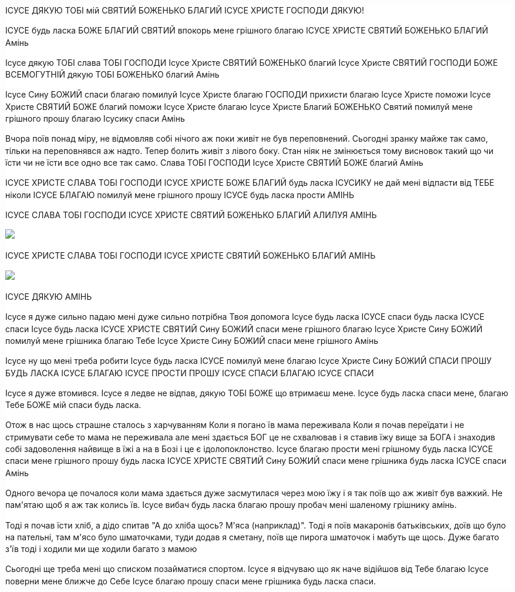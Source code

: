 ІСУСЕ ДЯКУЮ ТОБІ мій СВЯТИЙ БОЖЕНЬКО БЛАГИЙ ІСУСЕ ХРИСТЕ ГОСПОДИ ДЯКУЮ!

ІСУСЕ будь ласка БОЖЕ БЛАГИЙ СВЯТИЙ впокорь мене грішного благаю ІСУСЕ ХРИСТЕ СВЯТИЙ БОЖЕНЬКО БЛАГИЙ Амінь

Ісусе дякую ТОБІ слава ТОБІ ГОСПОДИ Ісусе Христе СВЯТИЙ БОЖЕНЬКО благий Ісусе Христе СВЯТИЙ ГОСПОДИ БОЖЕ ВСЕМОГУТНІЙ дякую ТОБІ БОЖЕНЬКО благий Амінь

Ісусе Сину БОЖИЙ спаси благаю помилуй Ісусе Христе благаю ГОСПОДИ прихисти благаю Ісусе Христе поможи Ісусе Христе СВЯТИЙ БОЖЕ благий поможи Ісусе Христе благаю Ісусе Христе Благий БОЖЕНЬКО Святий помилуй мене грішного прошу благаю Ісусику спаси Амінь

Вчора поїв понад міру, не відмовляв собі нічого аж поки живіт не був переповнений. Сьогодні зранку майже так само, тільки на переповнявся аж надто. Тепер болить живіт з лівого боку. Стан ніяк не змінюється тому висновок такий що чи їсти чи не їсти все одно все так само. Слава ТОБІ ГОСПОДИ Ісусе Христе СВЯТИЙ БОЖЕ благий Амінь 

ІСУСЕ ХРИСТЕ СЛАВА ТОБІ ГОСПОДИ ІСУСЕ ХРИСТЕ БОЖЕ БЛАГИЙ будь ласка ІСУСИКУ не дай мені відпасти від ТЕБЕ ніколи ІСУСЕ БЛАГАЮ помилуй мене грішного прошу ІСУСЕ будь ласка прости АМІНЬ

ІСУСЕ СЛАВА ТОБІ ГОСПОДИ ІСУСЕ ХРИСТЕ СВЯТИЙ БОЖЕНЬКО БЛАГИЙ АЛИЛУЯ АМІНЬ

![](https://i.imgur.com/R5JB9lZ.jpeg)

ІСУСЕ ХРИСТЕ СЛАВА ТОБІ ГОСПОДИ ІСУСЕ ХРИСТЕ СВЯТИЙ БОЖЕНЬКО БЛАГИЙ АМІНЬ

![](https://i.imgur.com/nppglxj.jpeg)

ІСУСЕ ДЯКУЮ АМІНЬ

Ісусе я дуже сильно падаю мені дуже сильно потрібна Твоя допомога Ісусе будь ласка ІСУСЕ спаси будь ласка ІСУСЕ спаси Ісусе будь ласка ІСУСЕ ХРИСТЕ СВЯТИЙ Сину БОЖИЙ спаси мене грішного благаю Ісусе Христе Сину БОЖИЙ помилуй мене грішника благаю Тебе Ісусе Христе Сину БОЖИЙ спаси мене грішного Амінь 

Ісусе ну що мені треба робити Ісусе будь ласка ІСУСЕ помилуй мене благаю Ісусе Христе Сину БОЖИЙ СПАСИ ПРОШУ БУДЬ ЛАСКА ІСУСЕ БЛАГАЮ ІСУСЕ ПРОСТИ ПРОШУ ІСУСЕ СПАСИ БЛАГАЮ ІСУСЕ СПАСИ

Ісусе я дуже втомився. Ісусе я ледве не відпав, дякую ТОБІ БОЖЕ що втримаєш мене. Ісусе будь ласка спаси мене, благаю Тебе БОЖЕ мій спаси будь ласка. 

Отож в нас щось страшне сталось з харчуванням 
Коли я погано їв мама переживала
Коли я почав переїдати і не стримувати себе то мама не переживала але мені здається БОГ це не схвалював і я ставив їжу вище за БОГА і знаходив собі задоволення найвище в їжі а на в Бозі і це є ідолопоклонство. Ісусе благаю прости мені грішному будь ласка ІСУСЕ спаси мене грішного прошу будь ласка ІСУСЕ ХРИСТЕ СВЯТИЙ Сину БОЖИЙ спаси мене грішника будь ласка ІСУСЕ спаси Амінь

Одного вечора це почалося коли мама здається дуже засмутилася через мою їжу і я так поїв що аж живіт був важкий. Не пам'ятаю щоб я аж так колись їв. Ісусе вибач будь ласка благаю прошу пробач мені шаленому грішнику амінь.

Тоді я почав їсти хліб, а дідо спитав "А до хліба щось? М'яса (наприклад)". Тоді я поїв макаронів батьківських, доїв що було на пательні, там м'ясо було шматочками, туди додав я сметану, поїв ще пирога шматочок і мабуть ще щось. Дуже багато з'їв тоді і ходили ми ще ходили багато з мамою

Сьогодні ще треба мені що списком позайматися спортом. Ісусе я відчуваю що як наче відійшов від Тебе благаю Ісусе поверни мене ближче до Себе Ісусе благаю прошу спаси мене грішника будь ласка спаси. 
